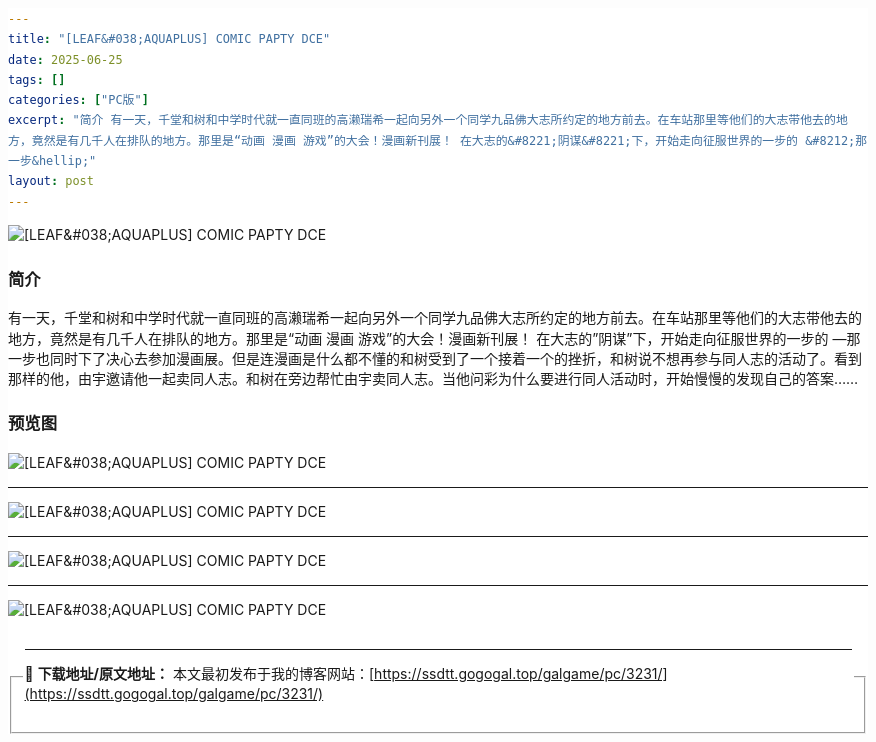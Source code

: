 ```yaml
---
title: "[LEAF&#038;AQUAPLUS] COMIC PAPTY DCE"
date: 2025-06-25
tags: []
categories: ["PC版"]
excerpt: "简介 有一天，千堂和树和中学时代就一直同班的高濑瑞希一起向另外一个同学九品佛大志所约定的地方前去。在车站那里等他们的大志带他去的地方，竟然是有几千人在排队的地方。那里是“动画 漫画 游戏”的大会！漫画新刊展！ 在大志的&#8221;阴谋&#8221;下，开始走向征服世界的一步的 &#8212;那一步&hellip;"
layout: post
---
```



<p><img decoding="async"   src="https://ssdtt.gogogal.top/wp-content/uploads/2025/06/f3723-00.webp" loading="lazy" alt="[LEAF&amp;#038;AQUAPLUS] COMIC PAPTY DCE" style="display: block; margin-left: auto; margin-right: auto; width: 1000px;" /></p>
<div>
<h3>简介</h3>
</p></div>
<p>有一天，千堂和树和中学时代就一直同班的高濑瑞希一起向另外一个同学九品佛大志所约定的地方前去。在车站那里等他们的大志带他去的地方，竟然是有几千人在排队的地方。那里是“动画 漫画 游戏”的大会！漫画新刊展！ 在大志的&#8221;阴谋&#8221;下，开始走向征服世界的一步的 &#8212;那一步也同时下了决心去参加漫画展。但是连漫画是什么都不懂的和树受到了一个接着一个的挫折，和树说不想再参与同人志的活动了。看到那样的他，由宇邀请他一起卖同人志。和树在旁边帮忙由宇卖同人志。当他问彩为什么要进行同人活动时，开始慢慢的发现自己的答案……</p>
<h3>预览图</h3>
<p><img decoding="async"   src="https://ssdtt.gogogal.top/wp-content/uploads/2025/06/84283-01.webp" loading="lazy" alt="[LEAF&amp;#038;AQUAPLUS] COMIC PAPTY DCE" style="display: block; margin-left: auto; margin-right: auto; width: 1000px;" /></p>
<hr />
<p><img decoding="async"   src="https://ssdtt.gogogal.top/wp-content/uploads/2025/06/be4cb-02.webp" loading="lazy" alt="[LEAF&amp;#038;AQUAPLUS] COMIC PAPTY DCE" style="display: block; margin-left: auto; margin-right: auto; width: 1000px;" /></p>
<hr />
<p><img decoding="async"   src="https://ssdtt.gogogal.top/wp-content/uploads/2025/06/c24bc-03.webp" loading="lazy" alt="[LEAF&amp;#038;AQUAPLUS] COMIC PAPTY DCE" style="display: block; margin-left: auto; margin-right: auto; width: 1000px;" /></p>
<hr />
<p><img decoding="async"   src="https://ssdtt.gogogal.top/wp-content/uploads/2025/06/7ee9b-04.webp" loading="lazy" alt="[LEAF&amp;#038;AQUAPLUS] COMIC PAPTY DCE" style="display: block; margin-left: auto; margin-right: auto; width: 1000px;" /></p>
<div> </div>
<fieldset>
<legend>


---
📖 **下载地址/原文地址：** 本文最初发布于我的博客网站：[https://ssdtt.gogogal.top/galgame/pc/3231/](https://ssdtt.gogogal.top/galgame/pc/3231/)
